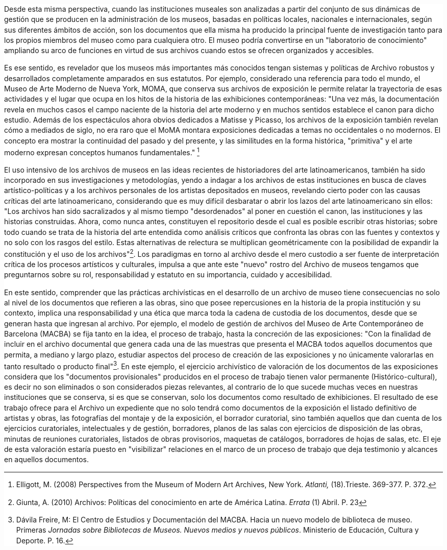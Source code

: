 Desde esta misma perspectiva, cuando las instituciones museales son analizadas a partir del conjunto de sus dinámicas de gestión que se producen en la administración de los museos, basadas en políticas locales, nacionales e internacionales, según sus diferentes ámbitos de acción, son los documentos que ella misma ha producido la principal fuente de investigación tanto para los propios miembros del museo como para cualquiera otro. El museo podría convertirse en un "laboratorio de conocimiento" ampliando su arco de funciones en virtud de sus archivos cuando estos se ofrecen organizados y accesibles.

Es ese sentido, es revelador que los museos más importantes más conocidos tengan sistemas y políticas de Archivo robustos y desarrollados completamente amparados en sus estatutos. Por ejemplo, considerado una referencia para todo el mundo, el Museo de Arte Moderno de Nueva York, MOMA, que conserva sus archivos de exposición le permite relatar la trayectoria de esas actividades y el lugar que ocupa en los hitos de la historia de las exhibiciones contemporáneas: "Una vez más, la documentación revela en muchos casos el campo naciente de la historia del arte moderno y en muchos sentidos establece el canon para dicho estudio. Además de los espectáculos ahora obvios dedicados a Matisse y Picasso, los archivos de la exposición también revelan cómo a mediados de siglo, no era raro que el MoMA montara exposiciones dedicadas a temas no occidentales o no modernos. El concepto era mostrar la continuidad del pasado y del presente, y las similitudes en la forma histórica, \"primitiva\" y el arte moderno expresan conceptos humanos fundamentales." [^7]

El uso intensivo de los archivos de museos en las ideas recientes de historiadores del arte latinoamericanos, también ha sido incorporado en sus investigaciones y metodologías, yendo a indagar a los archivos de estas instituciones en busca de claves artístico-políticas y a los archivos personales de los artistas depositados en museos, revelando cierto poder con las causas críticas del arte latinoamericano, considerando que es muy difícil desbaratar o abrir los lazos del arte latinoamericano sin ellos: "Los archivos han sido sacralizados y al mismo tiempo "desordenados" al poner en cuestión el canon, las instituciones y las historias construidas. Ahora, como nunca antes, constituyen el repositorio desde el cual es posible escribir otras historias; sobre todo cuando se trata de la historia del arte entendida como análisis críticos que confronta las obras con las fuentes y contextos y no solo con los rasgos del estilo. Estas alternativas de relectura se multiplican geométricamente con la posibilidad de expandir la constitución y el uso de los archivos"[^8]. Los paradigmas en torno al archivo desde el mero custodio a ser fuente de interpretación crítica de los procesos artísticos y culturales, impulsa a que ante este "nuevo" rostro del Archivo de museos tengamos que preguntarnos sobre su rol, responsabilidad y estatuto en su importancia, cuidado y accesibilidad.

En este sentido, comprender que las prácticas archivísticas en el desarrollo de un archivo de museo tiene consecuencias no solo al nivel de los documentos que refieren a las obras, sino que posee repercusiones en la historia de la propia institución y su contexto, implica una responsabilidad y una ética que marca toda la cadena de custodia de los documentos, desde que se generan hasta que ingresan al archivo. Por ejemplo, el modelo de gestión de archivos del Museo de Arte Contemporáneo de Barcelona (MACBA) se fija tanto en la idea, el proceso de trabajo, hasta la concreción de las exposiciones: "Con la finalidad de incluir en el archivo documental que genera cada una de las muestras que presenta el MACBA todos aquellos documentos que permita, a mediano y largo plazo, estudiar aspectos del proceso de creación de las exposiciones y no únicamente valorarlas en tanto resultado o producto final"[^9]. En este ejemplo, el ejercicio archivístico de valoración de los documentos de las exposiciones considera que los "documentos provisionales" producidos en el proceso de trabajo tienen valor permanente (Histórico-cultural), es decir no son eliminados o son considerados piezas relevantes, al contrario de lo que sucede muchas veces en nuestras instituciones que se conserva, si es que se conservan, solo los documentos como resultado de exhibiciones. El resultado de ese trabajo ofrece para el Archivo un expediente que no solo tendrá como documentos de la exposición el listado definitivo de artistas y obras, las fotografías del montaje y de la exposición, el borrador curatorial, sino también aquellos que dan cuenta de los ejercicios curatoriales, intelectuales y de gestión, borradores, planos de las salas con ejercicios de disposición de las obras, minutas de reuniones curatoriales, listados de obras provisorios, maquetas de catálogos, borradores de hojas de salas, etc. El eje de esta valoración estaría puesto en "visibilizar" relaciones en el marco de un proceso de trabajo que deja testimonio y alcances en aquellos documentos.


[^1]: Este documento fue escrito el año 2017 y 2018 para la creación de la Política de Archivo MSSA. Con el objetivo de ser presentado en el Primer Encuentro Internacional de Archivos de Arte organizado por la Universidad Católica, el documento fue revisado y corregido en varios puntos el 27 de abril de 2022.
[^2]: La recuperación de documentos históricos del museo se realizó en octubre de 2011, a raíz de la entrega realizada por Carmen Waugh de documentos del Museo de la Solidaridad y Museo Internacional de la Resistencia. Otro grupo de documentos que componen los Fondos históricos, fueron donados por Miguel Rojas Mix por la misma fecha probablemente.
[^3]: Entre 2014-2016, el Archivo MSSA se adjudicó 2 proyectos Fondart para la financiar la organización de sus fondos históricos.
[^4]: Yarrow, A.; Clubb, B.; Draper, J (2009) Bibliotecas públicas, archivos y museos: tendencias de colaboración y cooperación. Federación Internacional de Asociaciones de Bibliotecarios y Bibliotecas*. IFLA profesional Reports* (133)
[^5]: Marcos normativos, legales y estado de los Museo en Chile puede revisarse en DIBAM: HACIA UNA POLÍTICA NACIONAL DE MUSEOS. Documento Base para la construcción de una Política Nacional de Museos. 2015. Subdirección Nacional de Bibliotecas Archivo y Museos: Política Nacional de Museos. Santiago 2018 [[https://www.museoschile.gob.cl/628/articles-83978_archivo_01.pdf]{.underline}](https://www.museoschile.gob.cl/628/articles-83978_archivo_01.pdf). El código de ética ICOM: Código de deontología del ICOM para Museos. 2017. [[https://icom.museum/wp-content/uploads/2018/07/ICOM-codigo-Es-web-1.pdf]{.underline}](https://icom.museum/wp-content/uploads/2018/07/ICOM-codigo-Es-web-1.pdf).
[^6]: Gutiérrez Usillos, Andrés (2010) Museología y Documentación. Criterios para la definición de un proyecto de documentación en museos. Ediciones Trea. Gijon, España. "El planteamiento teórico de la museología contextual "El bien cultural, y no solo el arqueológico, sino también la obra de arte o cualquier objeto en un sentido más amplio, además de constituir un reflejo de la sociedad o cultura que lo produjo, materializa las circunstancias de su propia historia desde su concepción inicial hasta su exposición en el museo. Al mismo tiempo, conserva las huellas del contexto en que se produjo, directas o indirectas, las circunstancias y, sobre todo, su ciclo vital. Y es necesario leer y recoger todas estas huellas, directas o relacionadas, para poder interpretarlas y dotar de un significado global, contextual y simbólico al objeto, contextualizado su historia y también el objeto dentro de la institución, como parte de su historia más reciente". P. 61.
[^7]: Elligott, M. (2008) Perspectives from the Museum of Modern Art Archives, New York. *Atlanti,* (18).Trieste. 369-377. P. 372.
[^8]: Giunta, A. (2010) Archivos: Políticas del conocimiento en arte de América Latina. *Errata* (1) Abril. P. 23
[^9]: Dávila Freire, M: El Centro de Estudios y Documentación del MACBA. Hacia un nuevo modelo de biblioteca de museo. Primeras *Jornadas sobre Bibliotecas de Museos. Nuevos medios y nuevos públicos*. Ministerio de Educación, Cultura y Deporte. P. 16.
[^10]: Leer más: https://www.cultura.gob.cl/politicas-culturales/artes-de-la-visualidad/
[^11]: Un documento reciente del año 2019 es un referente para la evaluación de los Archivo de Arte Contemporáneos.
[^12]: Revisión de términos de referencia considerados desde https://www2.archivists.org/groups/museum-archives-section/museum-archives-guidelines
[^13]: Whyte, D (2004) The museum context. Whyte, D (Ed) *Museum Archives. An Introduction.* Second Editions. Society of American Archivists, Museum Archives Section. P.11. Weiss, W (1984) *Archives Museum: An introduction*. 1984. P. 8 y ss.
[^14]: Torres, A. (2016) Archives in actions: Investigating the management of museum archives. Master of Arts in Museum Studies. California. P. 27
[^15]: Duranti, L; Franks, P. (2015) *Encyclopedia or archival science*. Rowman by Rowman and littefield. New York. London. P.70
[^16]: Notas de la Clínica-Taller: Un modelo para la gestión de las tareas que inciden en desarrollo de colecciones fotográficos y audiovisuales. Centro Nacional de Patrimonio Fotográfico. 2016. Impartido por Fernando Osorio en Santiago de Chile.
[^17]: Duranti, L.; Franks, P. *Encyclopedia of Archival science*. Rowman & Littlefield Lanham · Boulder • New York · London P. 144.
[^18]: Notas del Taller de Archivo. Samuel Salgado. Cenfoto. 2015.
[^19]: Mannon, M (2001-2002, invierno). Collaboratve Collection Devolopment. *Managing Archival Collections* (1-3) \[Trad, propia\]. www.archivesinfo.com
[^20]: Esto para el caso de los museos cuyos archivos pretendan organizar su archivo institucional, pero vale igualmente aquellos que destinan esfuerzo a fondos o colecciones temáticas como por ejemplo un Museo Regional que tenga un archivo dedicado a los principales exponentes de la cultura en su región.
[^21]: Lo importante es que sea reconocido como tal y tenga un espacio definido en el organigrama lo más cerca de la Dirección del Museo.
[^22]: Edmondson, R. (2004, abril) *Filosofía y principios de los archivos audiovisuales*. Organización de las Naciones Unidas para la Educación, la Ciencia y la Cultura P. 70
[^23]: Algunas preguntas están basadas en Osorio, F. (2016) *Clínica-taller Un modelo para la gestión de las tareas que inciden en el desarrollo de colecciones fotográficas y audiovisuales*. Cenfoto. Santiago-Chile. Una buena guía puede encontrar en: Vincent, S (1996) Gestion, traitement, conservation et diffusion des documents dans les musées: la place de l' archiviste. Archives (27-3) y en The National Archives (2018, march) *Wrtiting a Collections Development Policy and Plan*.
[^24]: Encyclopedia of Archival Science. op cit. P. 70.